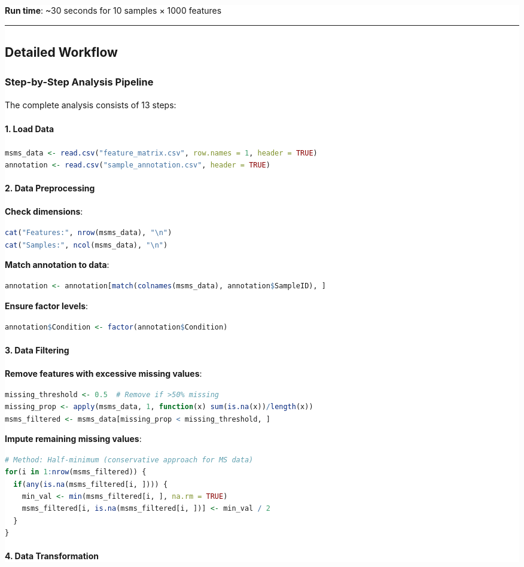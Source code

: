 **Run time**: ~30 seconds for 10 samples × 1000 features

---

## Detailed Workflow

### Step-by-Step Analysis Pipeline

The complete analysis consists of 13 steps:

#### 1. Load Data
```r
msms_data <- read.csv("feature_matrix.csv", row.names = 1, header = TRUE)
annotation <- read.csv("sample_annotation.csv", header = TRUE)
```

#### 2. Data Preprocessing

**Check dimensions**:
```r
cat("Features:", nrow(msms_data), "\n")
cat("Samples:", ncol(msms_data), "\n")
```

**Match annotation to data**:
```r
annotation <- annotation[match(colnames(msms_data), annotation$SampleID), ]
```

**Ensure factor levels**:
```r
annotation$Condition <- factor(annotation$Condition)
```

#### 3. Data Filtering

**Remove features with excessive missing values**:
```r
missing_threshold <- 0.5  # Remove if >50% missing
missing_prop <- apply(msms_data, 1, function(x) sum(is.na(x))/length(x))
msms_filtered <- msms_data[missing_prop < missing_threshold, ]
```

**Impute remaining missing values**:
```r
# Method: Half-minimum (conservative approach for MS data)
for(i in 1:nrow(msms_filtered)) {
  if(any(is.na(msms_filtered[i, ]))) {
    min_val <- min(msms_filtered[i, ], na.rm = TRUE)
    msms_filtered[i, is.na(msms_filtered[i, ])] <- min_val / 2
  }
}
```

#### 4. Data Transformation
